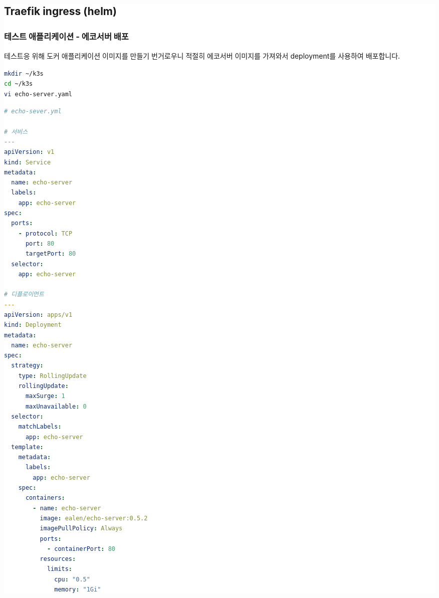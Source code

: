 ## Traefik ingress (helm)

### 테스트 애플리케이션 - 에코서버 배포

테스트응 위해 도커 애플리케이션 이미지를 만들기 번거로우니 적절히 에코서버 이미지를 가져와서 deployment를 사용하여 배포합니다.

```bash
mkdir ~/k3s
cd ~/k3s
vi echo-server.yaml
```

```yaml
# echo-sever.yml

# 서비스
---
apiVersion: v1
kind: Service
metadata:
  name: echo-server
  labels:
    app: echo-server
spec:
  ports:
    - protocol: TCP
      port: 80
      targetPort: 80
  selector:
    app: echo-server

# 디플로이먼트
---
apiVersion: apps/v1
kind: Deployment
metadata:
  name: echo-server
spec:
  strategy:
    type: RollingUpdate
    rollingUpdate:
      maxSurge: 1
      maxUnavailable: 0
  selector:
    matchLabels:
      app: echo-server
  template:
    metadata:
      labels:
        app: echo-server
    spec:
      containers:
        - name: echo-server
          image: ealen/echo-server:0.5.2
          imagePullPolicy: Always
          ports:
            - containerPort: 80
          resources:
            limits:
              cpu: "0.5"
              memory: "1Gi"
```

